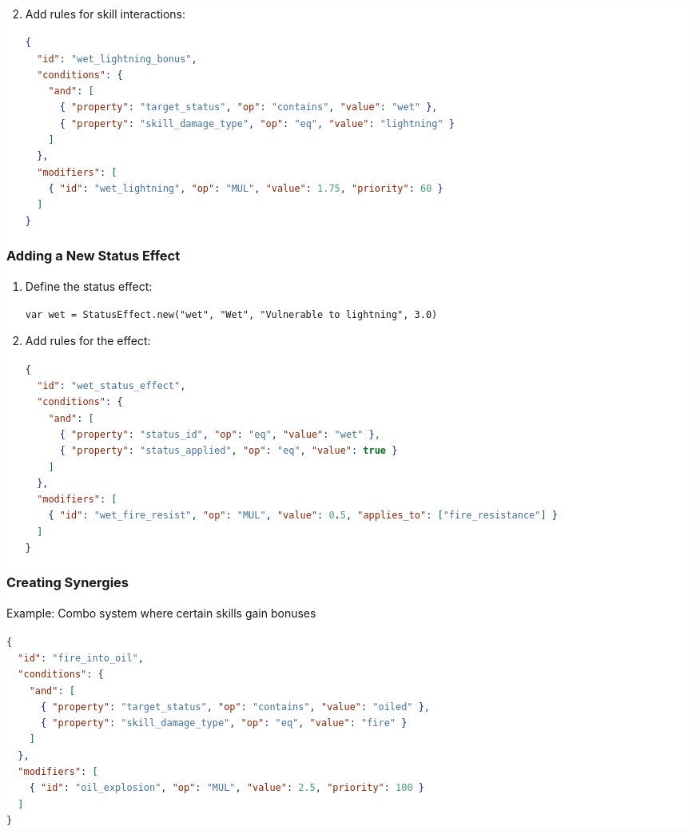 2. Add rules for skill interactions:
   ```json
   {
     "id": "wet_lightning_bonus",
     "conditions": {
       "and": [
         { "property": "target_status", "op": "contains", "value": "wet" },
         { "property": "skill_damage_type", "op": "eq", "value": "lightning" }
       ]
     },
     "modifiers": [
       { "id": "wet_lightning", "op": "MUL", "value": 1.75, "priority": 60 }
     ]
   }
   ```

### Adding a New Status Effect

1. Define the status effect:
   ```gdscript
   var wet = StatusEffect.new("wet", "Wet", "Vulnerable to lightning", 3.0)
   ```

2. Add rules for the effect:
   ```json
   {
     "id": "wet_status_effect",
     "conditions": {
       "and": [
         { "property": "status_id", "op": "eq", "value": "wet" },
         { "property": "status_applied", "op": "eq", "value": true }
       ]
     },
     "modifiers": [
       { "id": "wet_fire_resist", "op": "MUL", "value": 0.5, "applies_to": ["fire_resistance"] }
     ]
   }
   ```

### Creating Synergies

Example: Combo system where certain skills gain bonuses
```json
{
  "id": "fire_into_oil",
  "conditions": {
    "and": [
      { "property": "target_status", "op": "contains", "value": "oiled" },
      { "property": "skill_damage_type", "op": "eq", "value": "fire" }
    ]
  },
  "modifiers": [
    { "id": "oil_explosion", "op": "MUL", "value": 2.5, "priority": 100 }
  ]
}
```
